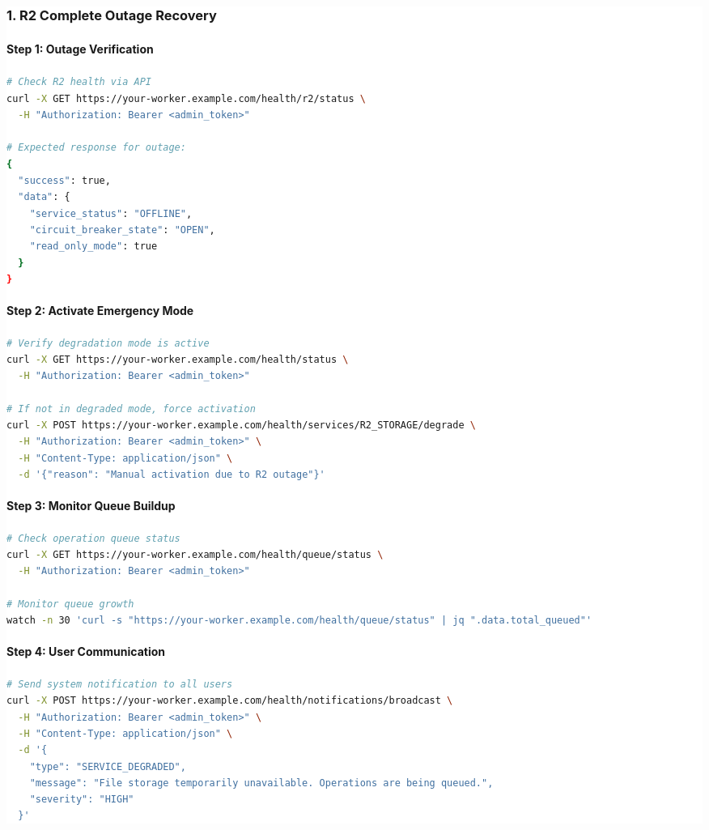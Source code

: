 ### 1. R2 Complete Outage Recovery

#### Step 1: Outage Verification
```bash
# Check R2 health via API
curl -X GET https://your-worker.example.com/health/r2/status \
  -H "Authorization: Bearer <admin_token>"

# Expected response for outage:
{
  "success": true,
  "data": {
    "service_status": "OFFLINE",
    "circuit_breaker_state": "OPEN",
    "read_only_mode": true
  }
}
```

#### Step 2: Activate Emergency Mode
```bash
# Verify degradation mode is active
curl -X GET https://your-worker.example.com/health/status \
  -H "Authorization: Bearer <admin_token>"

# If not in degraded mode, force activation
curl -X POST https://your-worker.example.com/health/services/R2_STORAGE/degrade \
  -H "Authorization: Bearer <admin_token>" \
  -H "Content-Type: application/json" \
  -d '{"reason": "Manual activation due to R2 outage"}'
```

#### Step 3: Monitor Queue Buildup
```bash
# Check operation queue status
curl -X GET https://your-worker.example.com/health/queue/status \
  -H "Authorization: Bearer <admin_token>"

# Monitor queue growth
watch -n 30 'curl -s "https://your-worker.example.com/health/queue/status" | jq ".data.total_queued"'
```

#### Step 4: User Communication
```bash
# Send system notification to all users
curl -X POST https://your-worker.example.com/health/notifications/broadcast \
  -H "Authorization: Bearer <admin_token>" \
  -H "Content-Type: application/json" \
  -d '{
    "type": "SERVICE_DEGRADED",
    "message": "File storage temporarily unavailable. Operations are being queued.",
    "severity": "HIGH"
  }'
```
